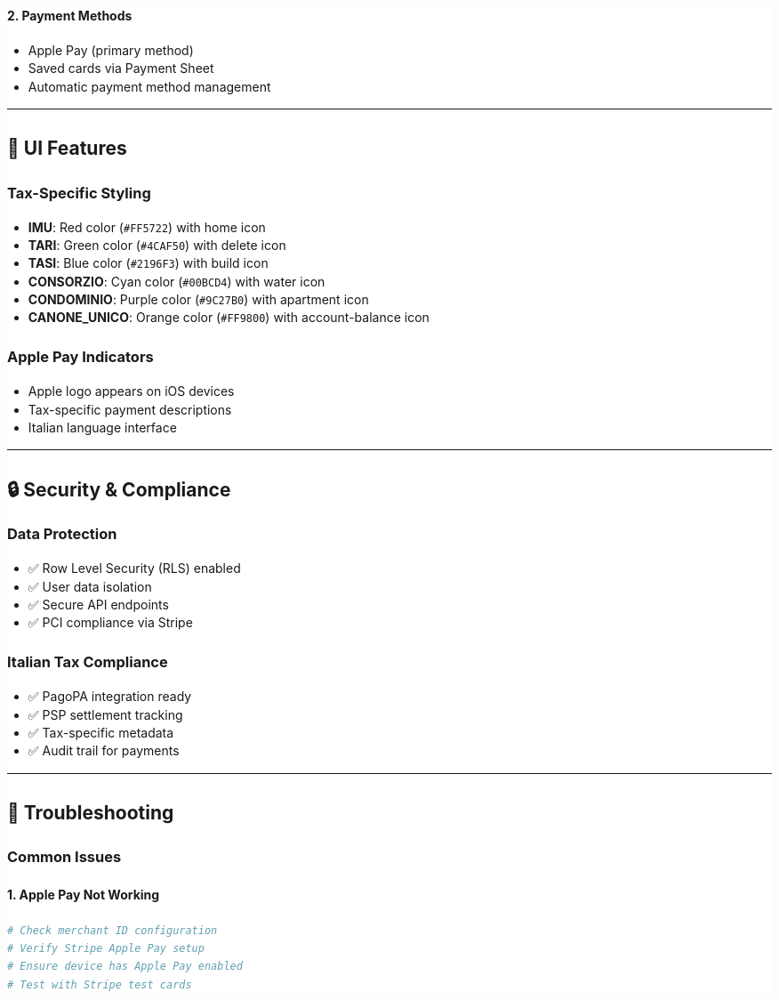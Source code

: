 #### **2. Payment Methods**
- Apple Pay (primary method)
- Saved cards via Payment Sheet
- Automatic payment method management

---

## 🎨 **UI Features**

### **Tax-Specific Styling**
- **IMU**: Red color (`#FF5722`) with home icon
- **TARI**: Green color (`#4CAF50`) with delete icon
- **TASI**: Blue color (`#2196F3`) with build icon
- **CONSORZIO**: Cyan color (`#00BCD4`) with water icon
- **CONDOMINIO**: Purple color (`#9C27B0`) with apartment icon
- **CANONE_UNICO**: Orange color (`#FF9800`) with account-balance icon

### **Apple Pay Indicators**
- Apple logo appears on iOS devices
- Tax-specific payment descriptions
- Italian language interface

---

## 🔒 **Security & Compliance**

### **Data Protection**
- ✅ Row Level Security (RLS) enabled
- ✅ User data isolation
- ✅ Secure API endpoints
- ✅ PCI compliance via Stripe

### **Italian Tax Compliance**
- ✅ PagoPA integration ready
- ✅ PSP settlement tracking
- ✅ Tax-specific metadata
- ✅ Audit trail for payments

---

## 🚨 **Troubleshooting**

### **Common Issues**

#### **1. Apple Pay Not Working**
```bash
# Check merchant ID configuration
# Verify Stripe Apple Pay setup
# Ensure device has Apple Pay enabled
# Test with Stripe test cards
```
